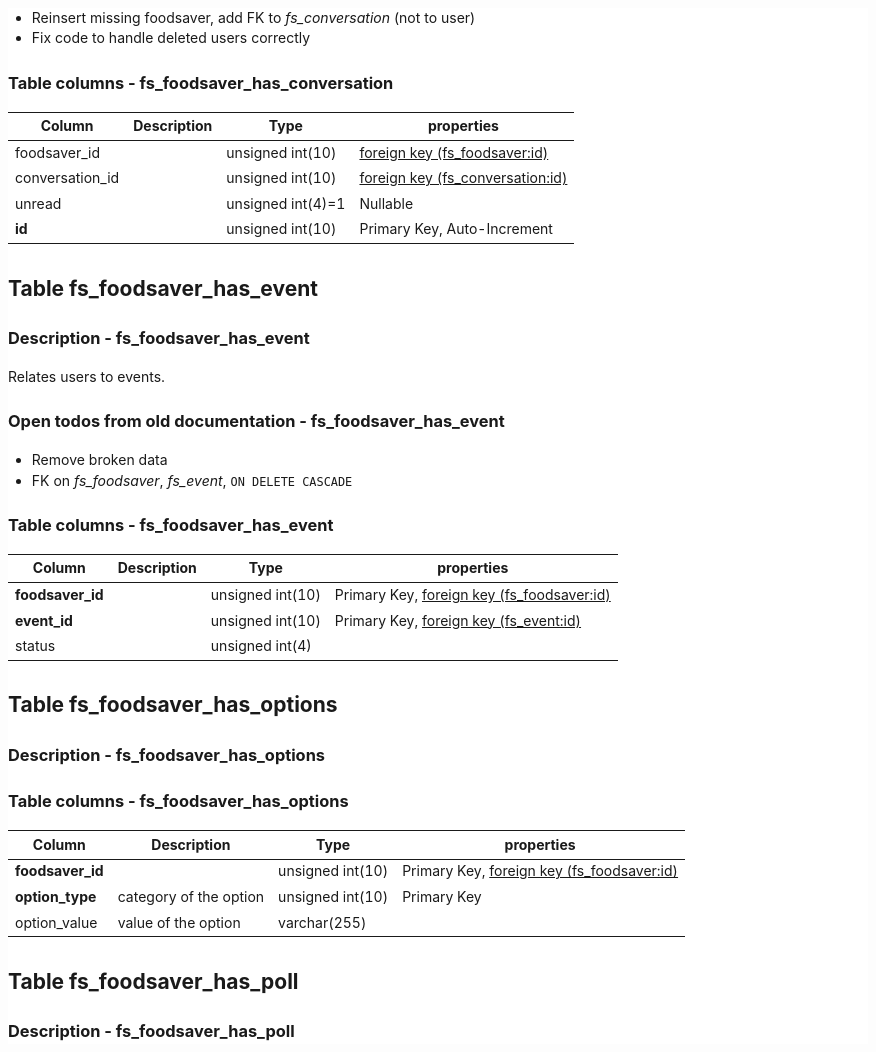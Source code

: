 - Reinsert missing foodsaver, add FK to *fs_conversation* (not to user)
- Fix code to handle deleted users correctly

### Table columns - fs_foodsaver_has_conversation

Column | Description | Type | properties
------ |-------------|------|--------
foodsaver_id |  |unsigned int(10) | [foreign key (fs_foodsaver:id)](#table-fs_foodsaver)
conversation_id |  |unsigned int(10) | [foreign key (fs_conversation:id)](#table-fs_conversation)
unread |  |unsigned int(4)=1 | Nullable
**id** |  |unsigned int(10) | Primary Key, Auto-Increment

## Table fs_foodsaver_has_event

### Description - fs_foodsaver_has_event

Relates users to events.

### Open todos from old documentation - fs_foodsaver_has_event

- Remove broken data
- FK on *fs_foodsaver*, *fs_event*, `ON DELETE CASCADE`

### Table columns - fs_foodsaver_has_event

Column | Description | Type | properties
------ |-------------|------|--------
**foodsaver_id** |  |unsigned int(10) | Primary Key, [foreign key (fs_foodsaver:id)](#table-fs_foodsaver)
**event_id** |  |unsigned int(10) | Primary Key, [foreign key (fs_event:id)](#table-fs_event)
status |  |unsigned int(4) |

## Table fs_foodsaver_has_options

### Description - fs_foodsaver_has_options

### Table columns - fs_foodsaver_has_options

Column | Description | Type | properties
------ |-------------|------|--------
**foodsaver_id** |  |unsigned int(10) | Primary Key, [foreign key (fs_foodsaver:id)](#table-fs_foodsaver)
**option_type** | category of the option |unsigned int(10) | Primary Key
option_value | value of the option |varchar(255) |

## Table fs_foodsaver_has_poll

### Description - fs_foodsaver_has_poll
